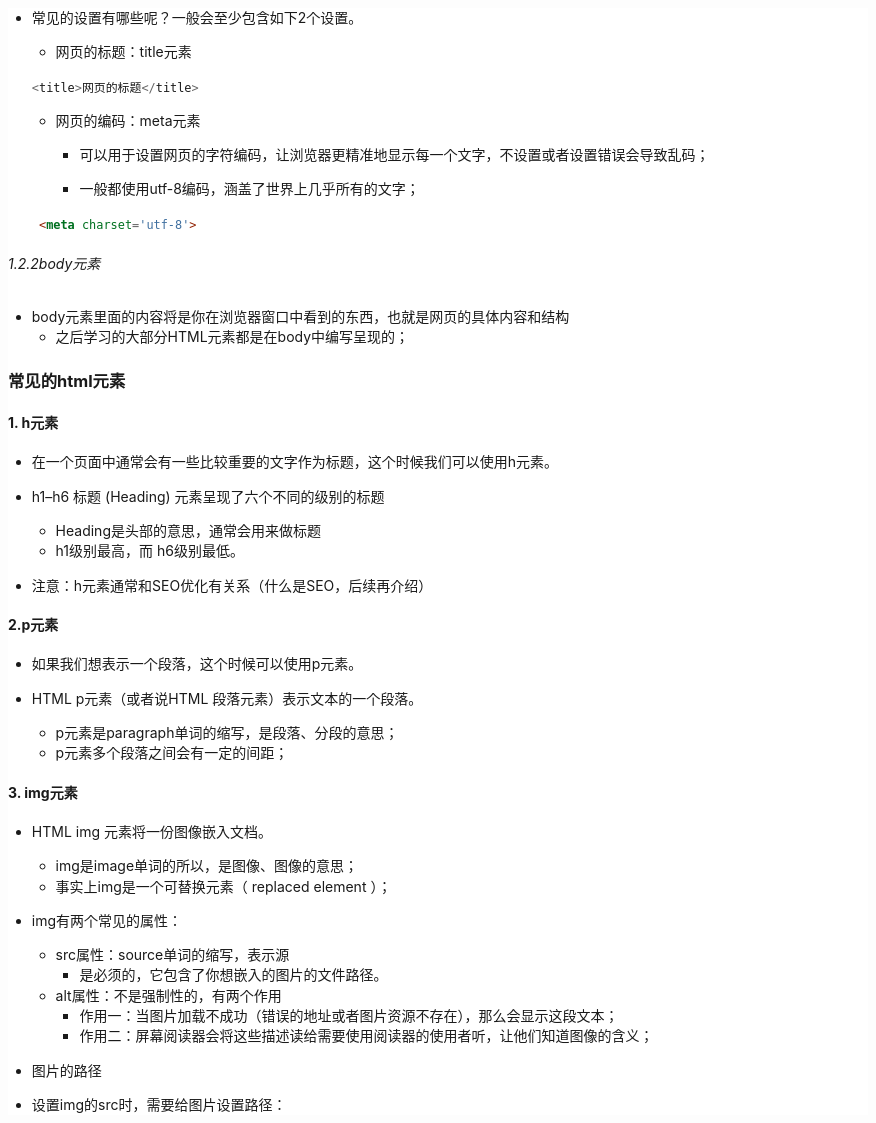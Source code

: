 * 常见的设置有哪些呢？一般会至少包含如下2个设置。

  * 网页的标题：title元素

  ```js
  <title>网页的标题</title>
  ```

  * 网页的编码：meta元素 

    * 可以用于设置网页的字符编码，让浏览器更精准地显示每一个文字，不设置或者设置错误会导致乱码；

    *   一般都使用utf-8编码，涵盖了世界上几乎所有的文字；

  ```html
   <meta charset='utf-8'>
  ```

###### 1.2.2body元素

* body元素里面的内容将是你在浏览器窗口中看到的东西，也就是网页的具体内容和结构
  * 之后学习的大部分HTML元素都是在body中编写呈现的；

### 常见的html元素

#### 1. h元素

* 在一个页面中通常会有一些比较重要的文字作为标题，这个时候我们可以使用h元素。
* h1–h6 标题 (Heading) 元素呈现了六个不同的级别的标题 
  * Heading是头部的意思，通常会用来做标题 
  * h1级别最高，而 h6级别最低。

* 注意：h元素通常和SEO优化有关系（什么是SEO，后续再介绍）

#### 2.p元素

* 如果我们想表示一个段落，这个时候可以使用p元素。

* HTML p元素（或者说HTML 段落元素）表示文本的一个段落。 
  * p元素是paragraph单词的缩写，是段落、分段的意思； 
  * p元素多个段落之间会有一定的间距；

#### 3. img元素

* HTML img 元素将一份图像嵌入文档。
  * img是image单词的所以，是图像、图像的意思； 
  * 事实上img是一个可替换元素（ replaced element ）；

* img有两个常见的属性： 
  * src属性：source单词的缩写，表示源
    *  是必须的，它包含了你想嵌入的图片的文件路径。 
  * alt属性：不是强制性的，有两个作用 
    * 作用一：当图片加载不成功（错误的地址或者图片资源不存在），那么会显示这段文本； 
    * 作用二：屏幕阅读器会将这些描述读给需要使用阅读器的使用者听，让他们知道图像的含义；

*  图片的路径

  * 设置img的src时，需要给图片设置路径：
